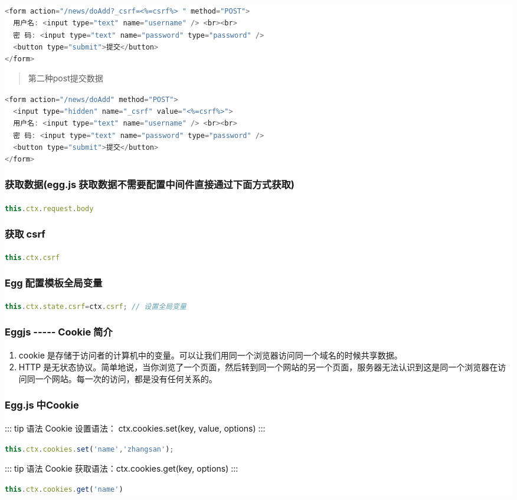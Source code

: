 ```js
<form action="/news/doAdd?_csrf=<%=csrf%> " method="POST">
  用户名: <input type="text" name="username" /> <br><br>
  密 码: <input type="text" name="password" type="password" />
  <button type="submit">提交</button>
</form>
```

> 第二种post提交数据

```js
<form action="/news/doAdd" method="POST">
  <input type="hidden" name="_csrf" value="<%=csrf%>">
  用户名: <input type="text" name="username" /> <br><br>
  密 码: <input type="text" name="password" type="password" />
  <button type="submit">提交</button>
</form>
```

### 获取数据(egg.js 获取数据不需要配置中间件直接通过下面方式获取)
```js
this.ctx.request.body
```

### 获取 csrf
```js
this.ctx.csrf
```

### Egg  配置模板全局变量
```js
this.ctx.state.csrf=ctx.csrf; // 设置全局变量
```

### Eggjs ----- Cookie  简介
1. cookie 是存储于访问者的计算机中的变量。可以让我们用同一个浏览器访问同一个域名的时候共享数据。
2. HTTP 是无状态协议。简单地说，当你浏览了一个页面，然后转到同一个网站的另一个页面，服务器无法认识到这是同一个浏览器在访问同一个网站。每一次的访问，都是没有任何关系的。

### Egg.js 中Cookie

::: tip 语法
Cookie  设置语法： ctx.cookies.set(key, value, options)
:::

```js
this.ctx.cookies.set('name','zhangsan');
```

::: tip 语法
Cookie  获取语法：ctx.cookies.get(key, options)
:::

```js
this.ctx.cookies.get('name')
```
